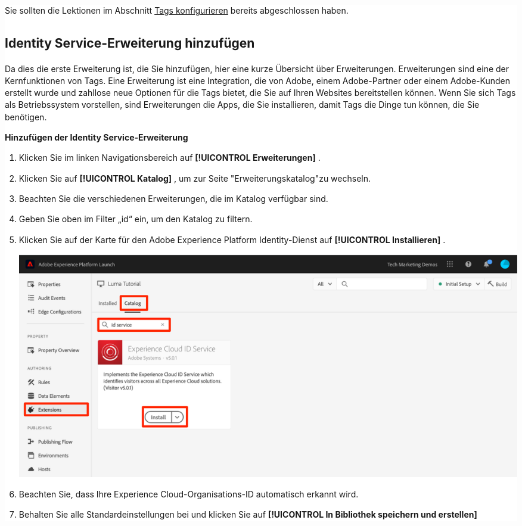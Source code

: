 Sie sollten die Lektionen im Abschnitt [Tags konfigurieren](create-a-property.md) bereits abgeschlossen haben.

## Identity Service-Erweiterung hinzufügen

Da dies die erste Erweiterung ist, die Sie hinzufügen, hier eine kurze Übersicht über Erweiterungen. Erweiterungen sind eine der Kernfunktionen von Tags. Eine Erweiterung ist eine Integration, die von Adobe, einem Adobe-Partner oder einem Adobe-Kunden erstellt wurde und zahllose neue Optionen für die Tags bietet, die Sie auf Ihren Websites bereitstellen können. Wenn Sie sich Tags als Betriebssystem vorstellen, sind Erweiterungen die Apps, die Sie installieren, damit Tags die Dinge tun können, die Sie benötigen.

**Hinzufügen der Identity Service-Erweiterung**

1. Klicken Sie im linken Navigationsbereich auf **[!UICONTROL Erweiterungen]** .

1. Klicken Sie auf **[!UICONTROL Katalog]** , um zur Seite &quot;Erweiterungskatalog&quot;zu wechseln.

1. Beachten Sie die verschiedenen Erweiterungen, die im Katalog verfügbar sind.

1. Geben Sie oben im Filter „id“ ein, um den Katalog zu filtern.

1. Klicken Sie auf der Karte für den Adobe Experience Platform Identity-Dienst auf **[!UICONTROL Installieren]** .

   ![Installieren der Identity Service-Erweiterung](images/idservice-install.png)

1. Beachten Sie, dass Ihre Experience Cloud-Organisations-ID automatisch erkannt wird.

1. Behalten Sie alle Standardeinstellungen bei und klicken Sie auf **[!UICONTROL In Bibliothek speichern und erstellen]**
